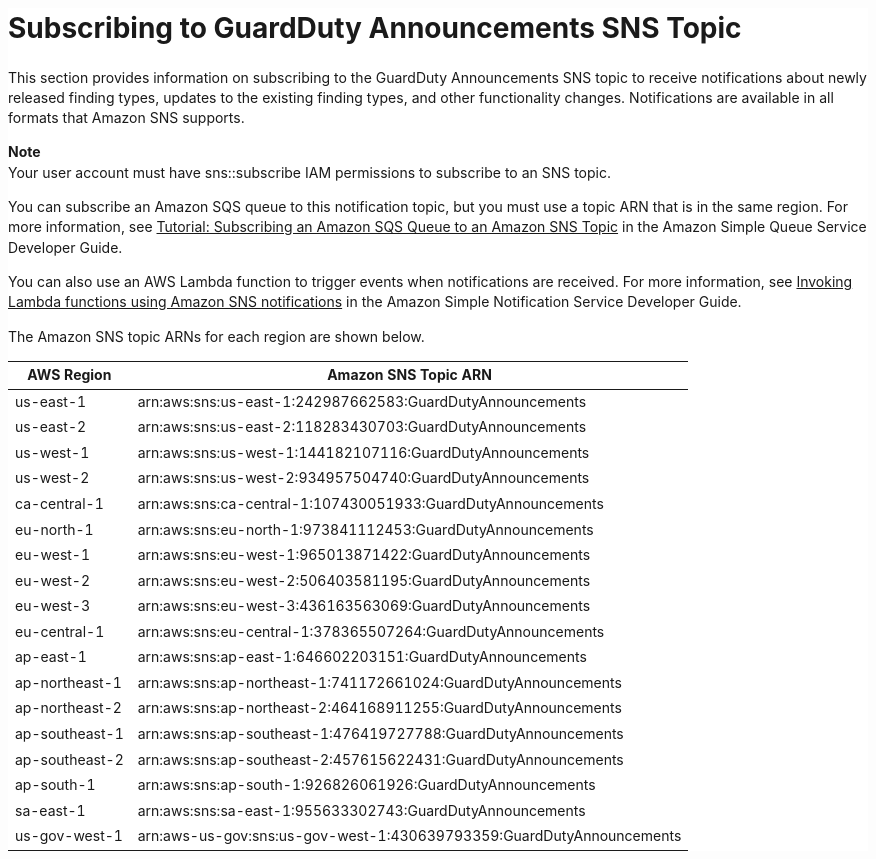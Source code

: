 # Subscribing to GuardDuty Announcements SNS Topic<a name="guardduty_sns"></a>

This section provides information on subscribing to the GuardDuty Announcements SNS topic to receive notifications about newly released finding types, updates to the existing finding types, and other functionality changes\. Notifications are available in all formats that Amazon SNS supports\. 

**Note**  
Your user account must have sns::subscribe IAM permissions to subscribe to an SNS topic\.

You can subscribe an Amazon SQS queue to this notification topic, but you must use a topic ARN that is in the same region\. For more information, see [Tutorial: Subscribing an Amazon SQS Queue to an Amazon SNS Topic](https://docs.aws.amazon.com/AWSSimpleQueueService/latest/SQSDeveloperGuide/sqs-subscribe-queue-sns-topic.html) in the Amazon Simple Queue Service Developer Guide\.

You can also use an AWS Lambda function to trigger events when notifications are received\. For more information, see [Invoking Lambda functions using Amazon SNS notifications](https://docs.aws.amazon.com/sns/latest/dg/sns-lambda-as-subscriber.html) in the Amazon Simple Notification Service Developer Guide\.

The Amazon SNS topic ARNs for each region are shown below\.


| AWS Region | Amazon SNS Topic ARN | 
| --- | --- | 
| us\-east\-1 | arn:aws:sns:us\-east\-1:242987662583:GuardDutyAnnouncements | 
| us\-east\-2 | arn:aws:sns:us\-east\-2:118283430703:GuardDutyAnnouncements | 
| us\-west\-1 | arn:aws:sns:us\-west\-1:144182107116:GuardDutyAnnouncements | 
| us\-west\-2 | arn:aws:sns:us\-west\-2:934957504740:GuardDutyAnnouncements | 
| ca\-central\-1 | arn:aws:sns:ca\-central\-1:107430051933:GuardDutyAnnouncements | 
| eu\-north\-1 | arn:aws:sns:eu\-north\-1:973841112453:GuardDutyAnnouncements | 
| eu\-west\-1 | arn:aws:sns:eu\-west\-1:965013871422:GuardDutyAnnouncements | 
| eu\-west\-2 | arn:aws:sns:eu\-west\-2:506403581195:GuardDutyAnnouncements | 
| eu\-west\-3 | arn:aws:sns:eu\-west\-3:436163563069:GuardDutyAnnouncements | 
| eu\-central\-1 | arn:aws:sns:eu\-central\-1:378365507264:GuardDutyAnnouncements | 
| ap\-east\-1 | arn:aws:sns:ap\-east\-1:646602203151:GuardDutyAnnouncements | 
| ap\-northeast\-1 | arn:aws:sns:ap\-northeast\-1:741172661024:GuardDutyAnnouncements | 
| ap\-northeast\-2 | arn:aws:sns:ap\-northeast\-2:464168911255:GuardDutyAnnouncements | 
| ap\-southeast\-1 | arn:aws:sns:ap\-southeast\-1:476419727788:GuardDutyAnnouncements | 
| ap\-southeast\-2 | arn:aws:sns:ap\-southeast\-2:457615622431:GuardDutyAnnouncements | 
| ap\-south\-1 | arn:aws:sns:ap\-south\-1:926826061926:GuardDutyAnnouncements | 
| sa\-east\-1 | arn:aws:sns:sa\-east\-1:955633302743:GuardDutyAnnouncements | 
| us\-gov\-west\-1 | arn:aws\-us\-gov:sns:us\-gov\-west\-1:430639793359:GuardDutyAnnouncements | 
